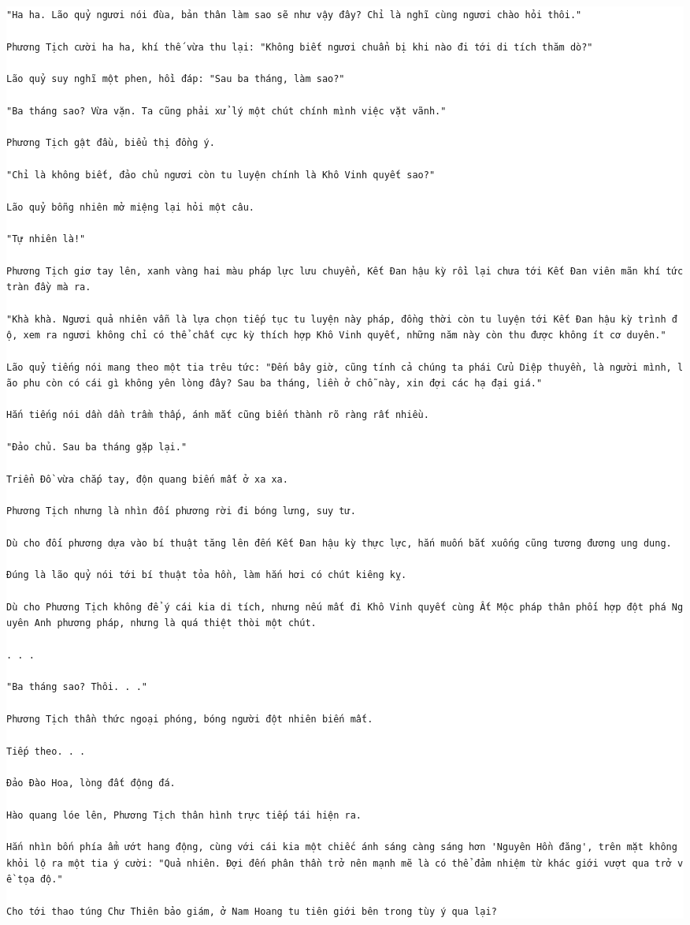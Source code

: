 	"Ha ha. Lão quỷ ngươi nói đùa, bản thân làm sao sẽ như vậy đây? Chỉ là nghĩ cùng ngươi chào hỏi thôi."

	Phương Tịch cười ha ha, khí thế vừa thu lại: "Không biết ngươi chuẩn bị khi nào đi tới di tích thăm dò?"

	Lão quỷ suy nghĩ một phen, hồi đáp: "Sau ba tháng, làm sao?"

	"Ba tháng sao? Vừa vặn. Ta cũng phải xử lý một chút chính mình việc vặt vãnh."

	Phương Tịch gật đầu, biểu thị đồng ý.

	"Chỉ là không biết, đảo chủ ngươi còn tu luyện chính là Khô Vinh quyết sao?"

	Lão quỷ bỗng nhiên mở miệng lại hỏi một câu.

	"Tự nhiên là!"

	Phương Tịch giơ tay lên, xanh vàng hai màu pháp lực lưu chuyển, Kết Đan hậu kỳ rồi lại chưa tới Kết Đan viên mãn khí tức tràn đầy mà ra.

	"Khà khà. Ngươi quả nhiên vẫn là lựa chọn tiếp tục tu luyện này pháp, đồng thời còn tu luyện tới Kết Đan hậu kỳ trình độ, xem ra ngươi không chỉ có thể chất cực kỳ thích hợp Khô Vinh quyết, những năm này còn thu được không ít cơ duyên."

	Lão quỷ tiếng nói mang theo một tia trêu tức: "Đến bây giờ, cũng tính cả chúng ta phái Cửu Diệp thuyền, là người mình, lão phu còn có cái gì không yên lòng đây? Sau ba tháng, liền ở chỗ này, xin đợi các hạ đại giá."

	Hắn tiếng nói dần dần trầm thấp, ánh mắt cũng biến thành rõ ràng rất nhiều.

	"Đảo chủ. Sau ba tháng gặp lại."

	Triển Đồ vừa chắp tay, độn quang biến mất ở xa xa.

	Phương Tịch nhưng là nhìn đối phương rời đi bóng lưng, suy tư.

	Dù cho đối phương dựa vào bí thuật tăng lên đến Kết Đan hậu kỳ thực lực, hắn muốn bắt xuống cũng tương đương ung dung.

	Đúng là lão quỷ nói tới bí thuật tỏa hồn, làm hắn hơi có chút kiêng kỵ.

	Dù cho Phương Tịch không để ý cái kia di tích, nhưng nếu mất đi Khô Vinh quyết cùng Ất Mộc pháp thân phối hợp đột phá Nguyên Anh phương pháp, nhưng là quá thiệt thòi một chút.

	. . .

	"Ba tháng sao? Thôi. . ."

	Phương Tịch thần thức ngoại phóng, bóng người đột nhiên biến mất.

	Tiếp theo. . .

	Đảo Đào Hoa, lòng đất động đá.

	Hào quang lóe lên, Phương Tịch thân hình trực tiếp tái hiện ra.

	Hắn nhìn bốn phía ẩm ướt hang động, cùng với cái kia một chiếc ánh sáng càng sáng hơn 'Nguyên Hồn đăng', trên mặt không khỏi lộ ra một tia ý cười: "Quả nhiên. Đợi đến phân thần trở nên mạnh mẽ là có thể đảm nhiệm từ khác giới vượt qua trở về tọa độ."

	Cho tới thao túng Chư Thiên bảo giám, ở Nam Hoang tu tiên giới bên trong tùy ý qua lại?
